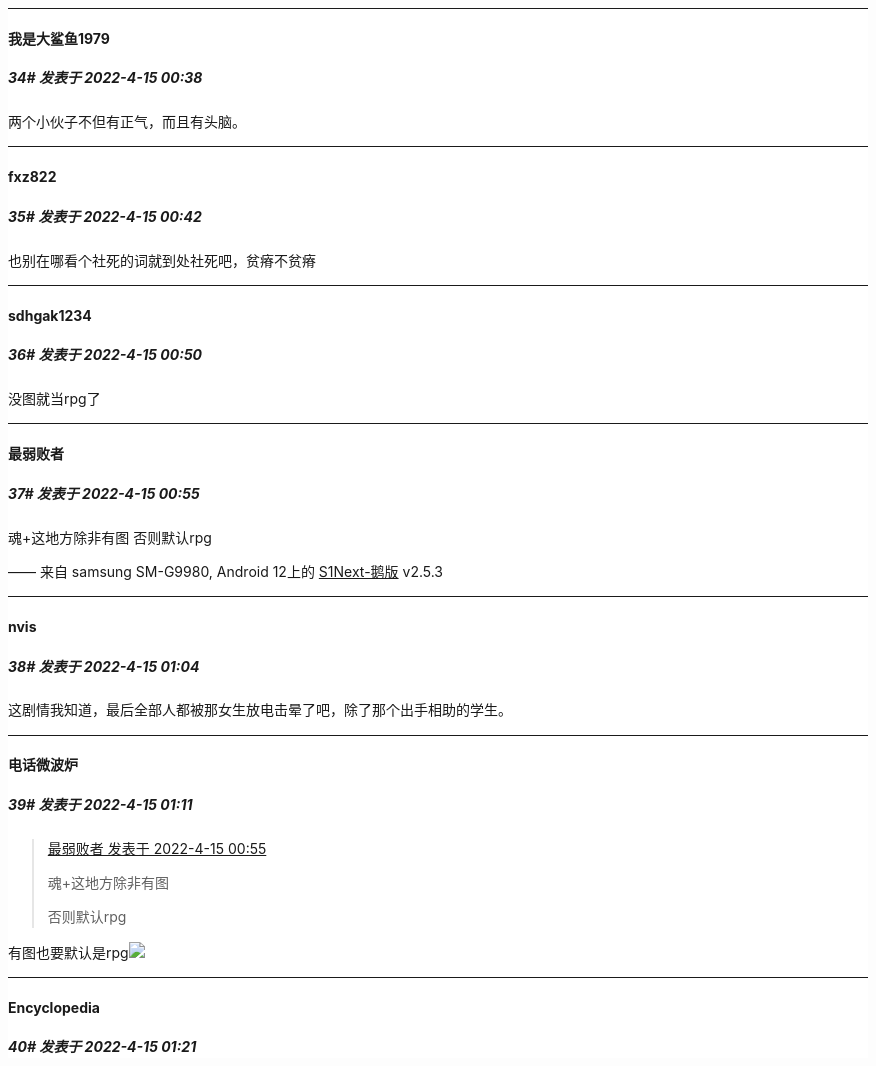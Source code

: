 *****

####  我是大鲨鱼1979  
##### 34#       发表于 2022-4-15 00:38

两个小伙子不但有正气，而且有头脑。

*****

####  fxz822  
##### 35#       发表于 2022-4-15 00:42

也别在哪看个社死的词就到处社死吧，贫瘠不贫瘠

*****

####  sdhgak1234  
##### 36#       发表于 2022-4-15 00:50

没图就当rpg了

*****

####  最弱败者  
##### 37#       发表于 2022-4-15 00:55

魂+这地方除非有图
否则默认rpg

—— 来自 samsung SM-G9980, Android 12上的 [S1Next-鹅版](https://github.com/ykrank/S1-Next/releases) v2.5.3

*****

####  nvis  
##### 38#       发表于 2022-4-15 01:04

这剧情我知道，最后全部人都被那女生放电击晕了吧，除了那个出手相助的学生。

*****

####  电话微波炉  
##### 39#       发表于 2022-4-15 01:11

<blockquote><a href="httphttps://bbs.saraba1st.com/2b/forum.php?mod=redirect&amp;goto=findpost&amp;pid=55455981&amp;ptid=2064542" target="_blank">最弱败者 发表于 2022-4-15 00:55</a>

魂+这地方除非有图

否则默认rpg</blockquote>
有图也要默认是rpg<img src="https://static.saraba1st.com/image/smiley/face2017/032.png" referrerpolicy="no-referrer">

*****

####  Encyclopedia  
##### 40#       发表于 2022-4-15 01:21
